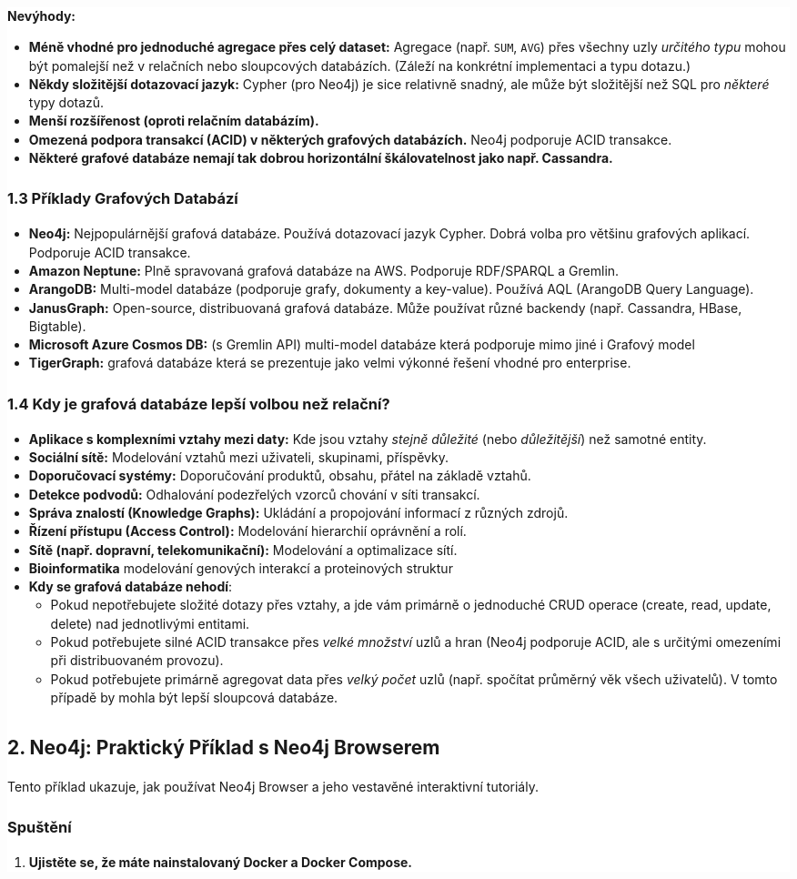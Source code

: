 **Nevýhody:**

*   **Méně vhodné pro jednoduché agregace přes celý dataset:**  Agregace (např. `SUM`, `AVG`) přes všechny uzly *určitého typu* mohou být pomalejší než v relačních nebo sloupcových databázích. (Záleží na konkrétní implementaci a typu dotazu.)
*   **Někdy složitější dotazovací jazyk:**  Cypher (pro Neo4j) je sice relativně snadný, ale může být složitější než SQL pro *některé* typy dotazů.
*   **Menší rozšířenost (oproti relačním databázím).**
*  **Omezená podpora transakcí (ACID) v některých grafových databázích.** Neo4j podporuje ACID transakce.
*  **Některé grafové databáze nemají tak dobrou horizontální škálovatelnost jako např. Cassandra.**

### 1.3 Příklady Grafových Databází

*   **Neo4j:**  Nejpopulárnější grafová databáze.  Používá dotazovací jazyk Cypher.  Dobrá volba pro většinu grafových aplikací.  Podporuje ACID transakce.
*   **Amazon Neptune:**  Plně spravovaná grafová databáze na AWS.  Podporuje RDF/SPARQL a Gremlin.
*   **ArangoDB:**  Multi-model databáze (podporuje grafy, dokumenty a key-value).  Používá AQL (ArangoDB Query Language).
*   **JanusGraph:**  Open-source, distribuovaná grafová databáze.  Může používat různé backendy (např. Cassandra, HBase, Bigtable).
* **Microsoft Azure Cosmos DB:** (s Gremlin API) multi-model databáze která podporuje mimo jiné i Grafový model
* **TigerGraph:** grafová databáze která se prezentuje jako velmi výkonné řešení vhodné pro enterprise.

### 1.4 Kdy je grafová databáze lepší volbou než relační?

*   **Aplikace s komplexními vztahy mezi daty:**  Kde jsou vztahy *stejně důležité* (nebo *důležitější*) než samotné entity.
*   **Sociální sítě:**  Modelování vztahů mezi uživateli, skupinami, příspěvky.
*   **Doporučovací systémy:**  Doporučování produktů, obsahu, přátel na základě vztahů.
*   **Detekce podvodů:**  Odhalování podezřelých vzorců chování v síti transakcí.
*   **Správa znalostí (Knowledge Graphs):**  Ukládání a propojování informací z různých zdrojů.
*   **Řízení přístupu (Access Control):**  Modelování hierarchií oprávnění a rolí.
*   **Sítě (např. dopravní, telekomunikační):**  Modelování a optimalizace sítí.
* **Bioinformatika** modelování genových interakcí a proteinových struktur
* **Kdy se grafová databáze nehodí**:
    *   Pokud nepotřebujete složité dotazy přes vztahy, a jde vám primárně o jednoduché CRUD operace (create, read, update, delete) nad jednotlivými entitami.
    *   Pokud potřebujete silné ACID transakce přes *velké množství* uzlů a hran (Neo4j podporuje ACID, ale s určitými omezeními při distribuovaném provozu).
    *   Pokud potřebujete primárně agregovat data přes *velký počet* uzlů (např. spočítat průměrný věk všech uživatelů). V tomto případě by mohla být lepší sloupcová databáze.

## 2. Neo4j: Praktický Příklad s Neo4j Browserem

Tento příklad ukazuje, jak používat Neo4j Browser a jeho vestavěné interaktivní tutoriály.

### Spuštění

1.  **Ujistěte se, že máte nainstalovaný Docker a Docker Compose.**
